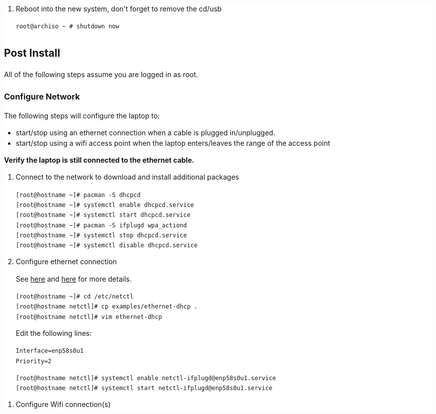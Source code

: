 1. Reboot into the new system, don't forget to remove the cd/usb

	```console
	root@archiso ~ # shutdown now
	```

## Post Install

All of the following steps assume you are logged in as root.

### Configure Network

The following steps will configure the laptop to:

- start/stop using an ethernet connection when a cable is plugged
  in/unplugged.
- start/stop using a wifi access point when the laptop enters/leaves the
  range of the access point

__Verify the laptop is still connected to the ethernet cable.__

1. Connect to the network to download and install additional packages

	```console
	[root@hostname ~]# pacman -S dhcpcd
	[root@hostname ~]# systemctl enable dhcpcd.service
	[root@hostname ~]# systemctl start dhcpcd.service
	[root@hostname ~]# pacman -S ifplugd wpa_actiond
	[root@hostname ~]# systemctl stop dhcpcd.service
	[root@hostname ~]# systemctl disable dhcpcd.service
	```

1. Configure ethernet connection

	See [here][netctl] and [here][netcfg] for more details.

	```console
	[root@hostname ~]# cd /etc/netctl
	[root@hostname netctl]# cp examples/ethernet-dhcp .
	[root@hostname netctl]# vim ethernet-dhcp
	```

	Edit the following lines:

	```
	Interface=enp58s0u1
	Priority=2
	```

	```console
	[root@hostname netctl]# systemctl enable netctl-ifplugd@enp58s0u1.service
	[root@hostname netctl]# systemctl start netctl-ifplugd@enp58s0u1.service
	```

[netctl]: https://wiki.archlinux.org/index.php/netctl
[netcfg]: https://wiki.archlinux.org/index.php/Network_configuration

1. Configure Wifi connection(s)


[download]: https://archlinux.org/download/
[1]: https://wiki.archlinux.org/index.php/Disk_encryption#Preparing_the_disk
[2]: https://wiki.archlinux.org/index.php/Dm-crypt/Drive_preparation#dm-crypt_specific_methods
[sgdisk]: https://www.rodsbooks.com/gdisk/sgdisk.html
[b1]: https://bbs.archlinux.org/viewtopic.php?id=242989
[b2]: https://unix.stackexchange.com/questions/105389/arch-grub-asking-for-run-lvm-lvmetad-socket-on-a-non-lvm-disk/152277#152277
[netctl-wifi]: https://wiki.archlinux.org/index.php/netctl#Wireless
[wifi]: https://wiki.archlinux.org/index.php/Wireless_network_configuration
[wifisup]: https://wiki.archlinux.org/index.php/WPA_supplicant